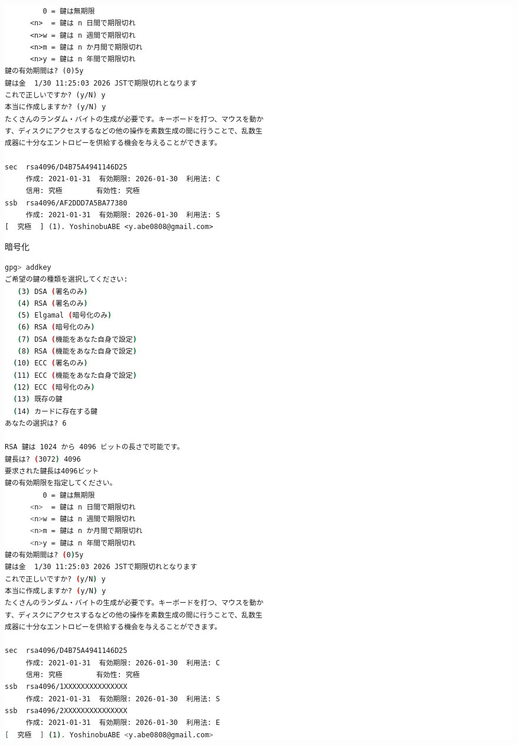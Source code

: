 ```
         0 = 鍵は無期限
      <n>  = 鍵は n 日間で期限切れ
      <n>w = 鍵は n 週間で期限切れ
      <n>m = 鍵は n か月間で期限切れ
      <n>y = 鍵は n 年間で期限切れ
鍵の有効期間は? (0)5y
鍵は金  1/30 11:25:03 2026 JSTで期限切れとなります
これで正しいですか? (y/N) y
本当に作成しますか? (y/N) y
たくさんのランダム・バイトの生成が必要です。キーボードを打つ、マウスを動か
す、ディスクにアクセスするなどの他の操作を素数生成の間に行うことで、乱数生
成器に十分なエントロピーを供給する機会を与えることができます。

sec  rsa4096/D4B75A4941146D25
     作成: 2021-01-31  有効期限: 2026-01-30  利用法: C
     信用: 究極        有効性: 究極
ssb  rsa4096/AF2DDD7A5BA77380
     作成: 2021-01-31  有効期限: 2026-01-30  利用法: S
[  究極  ] (1). YoshinobuABE <y.abe0808@gmail.com>
```

暗号化

``` bash
gpg> addkey
ご希望の鍵の種類を選択してください:
   (3) DSA (署名のみ)
   (4) RSA (署名のみ)
   (5) Elgamal (暗号化のみ)
   (6) RSA (暗号化のみ)
   (7) DSA (機能をあなた自身で設定)
   (8) RSA (機能をあなた自身で設定)
  (10) ECC (署名のみ)
  (11) ECC (機能をあなた自身で設定)
  (12) ECC (暗号化のみ)
  (13) 既存の鍵
  (14) カードに存在する鍵
あなたの選択は? 6

RSA 鍵は 1024 から 4096 ビットの長さで可能です。
鍵長は? (3072) 4096
要求された鍵長は4096ビット
鍵の有効期限を指定してください。
         0 = 鍵は無期限
      <n>  = 鍵は n 日間で期限切れ
      <n>w = 鍵は n 週間で期限切れ
      <n>m = 鍵は n か月間で期限切れ
      <n>y = 鍵は n 年間で期限切れ
鍵の有効期間は? (0)5y
鍵は金  1/30 11:25:03 2026 JSTで期限切れとなります
これで正しいですか? (y/N) y
本当に作成しますか? (y/N) y
たくさんのランダム・バイトの生成が必要です。キーボードを打つ、マウスを動か
す、ディスクにアクセスするなどの他の操作を素数生成の間に行うことで、乱数生
成器に十分なエントロピーを供給する機会を与えることができます。

sec  rsa4096/D4B75A4941146D25
     作成: 2021-01-31  有効期限: 2026-01-30  利用法: C
     信用: 究極        有効性: 究極
ssb  rsa4096/1XXXXXXXXXXXXXXX
     作成: 2021-01-31  有効期限: 2026-01-30  利用法: S
ssb  rsa4096/2XXXXXXXXXXXXXXX
     作成: 2021-01-31  有効期限: 2026-01-30  利用法: E
[  究極  ] (1). YoshinobuABE <y.abe0808@gmail.com>
```
